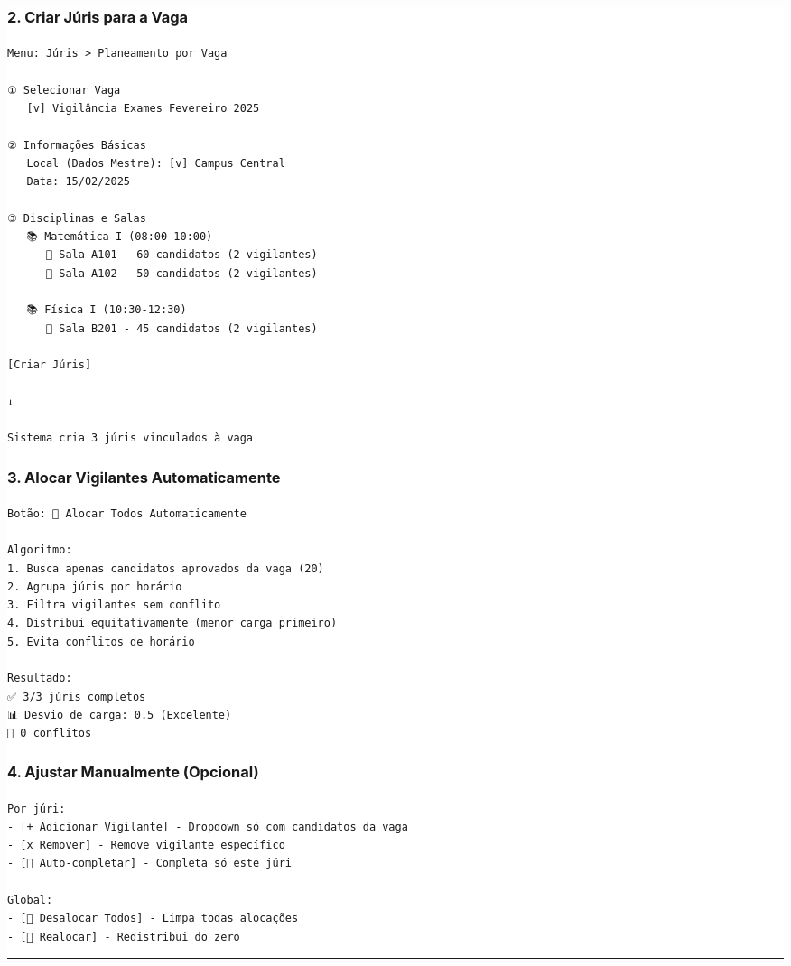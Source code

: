 ### **2. Criar Júris para a Vaga**
```
Menu: Júris > Planeamento por Vaga

① Selecionar Vaga
   [v] Vigilância Exames Fevereiro 2025

② Informações Básicas
   Local (Dados Mestre): [v] Campus Central
   Data: 15/02/2025

③ Disciplinas e Salas
   📚 Matemática I (08:00-10:00)
      🏫 Sala A101 - 60 candidatos (2 vigilantes)
      🏫 Sala A102 - 50 candidatos (2 vigilantes)
   
   📚 Física I (10:30-12:30)
      🏫 Sala B201 - 45 candidatos (2 vigilantes)

[Criar Júris]

↓

Sistema cria 3 júris vinculados à vaga
```

### **3. Alocar Vigilantes Automaticamente**
```
Botão: 🤖 Alocar Todos Automaticamente

Algoritmo:
1. Busca apenas candidatos aprovados da vaga (20)
2. Agrupa júris por horário
3. Filtra vigilantes sem conflito
4. Distribui equitativamente (menor carga primeiro)
5. Evita conflitos de horário

Resultado:
✅ 3/3 júris completos
📊 Desvio de carga: 0.5 (Excelente)
🚫 0 conflitos
```

### **4. Ajustar Manualmente (Opcional)**
```
Por júri:
- [+ Adicionar Vigilante] - Dropdown só com candidatos da vaga
- [x Remover] - Remove vigilante específico
- [🤖 Auto-completar] - Completa só este júri

Global:
- [🔄 Desalocar Todos] - Limpa todas alocações
- [🤖 Realocar] - Redistribui do zero
```

---